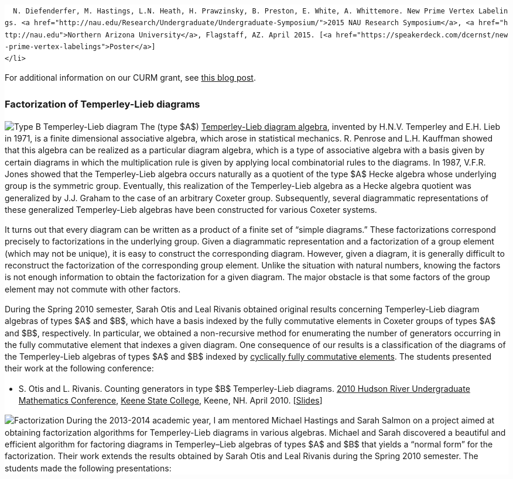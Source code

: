       N. Diefenderfer, M. Hastings, L.N. Heath, H. Prawzinsky, B. Preston, E. White, A. Whittemore. New Prime Vertex Labelings. <a href="http://nau.edu/Research/Undergraduate/Undergraduate-Symposium/">2015 NAU Research Symposium</a>, <a href="http://nau.edu">Northern Arizona University</a>, Flagstaff, AZ. April 2015. [<a href="https://speakerdeck.com/dcernst/new-prime-vertex-labelings">Poster</a>]
    </li>
  </ul>
  
  <p>
    For additional information on our CURM grant, see <a href="http://danaernst.com/undergraduate-research-project-for-2014-2015/">this blog post</a>.
  </p>
  
  <h3>
    <a name="DiagramFactorization"></a>Factorization of Temperley-Lieb diagrams
  </h3>
  
  <p>
    <img src="http://i2.wp.com/danaernst.com/wp-content/uploads/2012/02/Screen-Shot-2013-08-07-at-11.21.58-PM.png?w=250" alt="Type B Temperley-Lieb diagram" class="alignleft size-full wp-image-927" data-recalc-dims="1" /> The (type $A$) <a href="http://en.wikipedia.org/wiki/Temperley-Lieb_algebra">Temperley-Lieb diagram algebra</a>, invented by H.N.V. Temperley and E.H. Lieb in 1971, is a finite dimensional associative algebra, which arose in statistical mechanics. R. Penrose and L.H. Kauffman showed that this algebra can be realized as a particular diagram algebra, which is a type of associative algebra with a basis given by certain diagrams in which the multiplication rule is given by applying local combinatorial rules to the diagrams. In 1987, V.F.R. Jones showed that the Temperley-Lieb algebra occurs naturally as a quotient of the type $A$ Hecke algebra whose underlying group is the symmetric group. Eventually, this realization of the Temperley-Lieb algebra as a Hecke algebra quotient was generalized by J.J. Graham to the case of an arbitrary Coxeter group. Subsequently, several diagrammatic representations of these generalized Temperley-Lieb algebras have been constructed for various Coxeter systems.
  </p>
  
  <p>
    It turns out that every diagram can be written as a product of a finite set of &#8220;simple diagrams.&#8221; These factorizations correspond precisely to factorizations in the underlying group. Given a diagrammatic representation and a factorization of a group element (which may not be unique), it is easy to construct the corresponding diagram. However, given a diagram, it is generally difficult to reconstruct the factorization of the corresponding group element. Unlike the situation with natural numbers, knowing the factors is not enough information to obtain the factorization for a given diagram. The major obstacle is that some factors of the group element may not commute with other factors.
  </p>
  
  <p>
    During the Spring 2010 semester, Sarah Otis and Leal Rivanis obtained original results concerning Temperley-Lieb diagram algebras of types $A$ and $B$, which have a basis indexed by the fully commutative elements in Coxeter groups of types $A$ and $B$, respectively. In particular, we obtained a non-recursive method for enumerating the number of generators occurring in the fully commutative element that indexes a given diagram. One consequence of our results is a classification of the diagrams of the Temperley-Lieb algebras of types $A$ and $B$ indexed by <a href="http://arxiv.org/abs/1202.6657">cyclically fully commutative elements</a>. The students presented their work at the following conference:
  </p>
  
  <ul>
    <li>
      S. Otis and L. Rivanis. Counting generators in type $B$ Temperley-Lieb diagrams. <a href="https://apps.skidmore.edu/pls/apex/f?p=115:1:2302061374948119">2010 Hudson River Undergraduate Mathematics Conference</a>, <a href="http://www.keene.edu/">Keene State College</a>, Keene, NH. April 2010. [<a href="https://speakerdeck.com/dcernst/counting-generators-in-type-b-temperley-lieb-diagrams">Slides</a>]
    </li>
  </ul>
  
  <p>
    <img src="http://i2.wp.com/danaernst.com/wp-content/uploads/2012/02/Factorization-300x108.png?w=250" alt="Factorization" class="alignleft size-medium wp-image-1145" data-recalc-dims="1" /> During the 2013-2014 academic year, I am mentored Michael Hastings and Sarah Salmon on a project aimed at obtaining factorization algorithms for Temperley-Lieb diagrams in various algebras. Michael and Sarah discovered a beautiful and efficient algorithm for factoring diagrams in Temperley–Lieb algebras of types $A$ and $B$ that yields a &#8220;normal form&#8221; for the factorization. Their work extends the results obtained by Sarah Otis and Leal Rivanis during the Spring 2010 semester. The students made the following presentations:
  </p>
  
